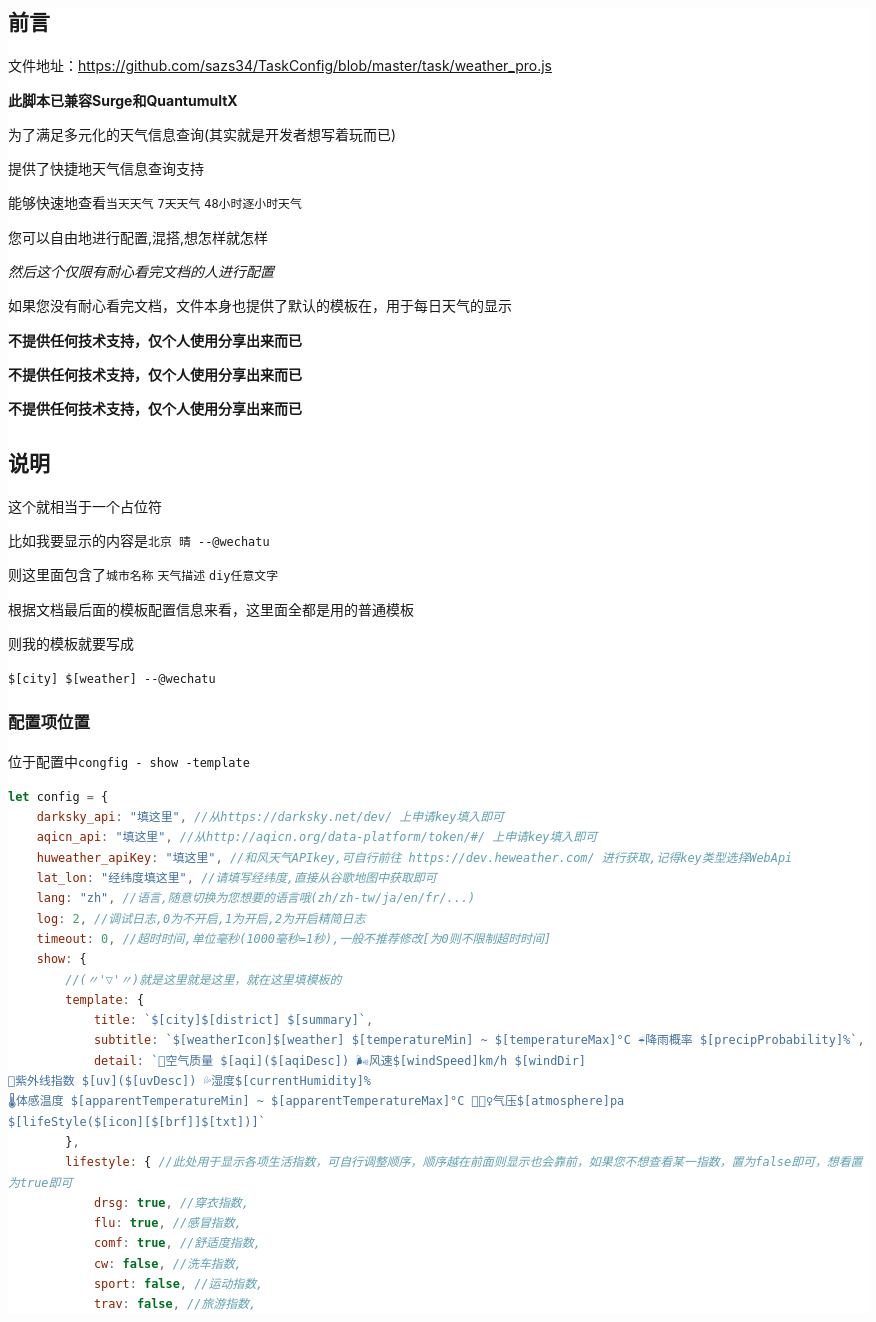 ## 前言

文件地址：https://github.com/sazs34/TaskConfig/blob/master/task/weather_pro.js

**此脚本已兼容Surge和QuantumultX**

为了满足多元化的天气信息查询(其实就是开发者想写着玩而已)

提供了快捷地天气信息查询支持

能够快速地查看`当天天气` `7天天气` `48小时逐小时天气`

您可以自由地进行配置,混搭,想怎样就怎样

*然后这个仅限有耐心看完文档的人进行配置*

如果您没有耐心看完文档，文件本身也提供了默认的模板在，用于每日天气的显示

**不提供任何技术支持，仅个人使用分享出来而已**

**不提供任何技术支持，仅个人使用分享出来而已**

**不提供任何技术支持，仅个人使用分享出来而已**

## 说明

这个就相当于一个占位符

比如我要显示的内容是`北京 晴 --@wechatu`

则这里面包含了`城市名称` `天气描述` `diy任意文字`

根据文档最后面的模板配置信息来看，这里面全都是用的普通模板

则我的模板就要写成

```
$[city] $[weather] --@wechatu
```

### 配置项位置

位于配置中`congfig - show -template`

```javascript
let config = {
    darksky_api: "填这里", //从https://darksky.net/dev/ 上申请key填入即可
    aqicn_api: "填这里", //从http://aqicn.org/data-platform/token/#/ 上申请key填入即可
    huweather_apiKey: "填这里", //和风天气APIkey,可自行前往 https://dev.heweather.com/ 进行获取,记得key类型选择WebApi
    lat_lon: "经纬度填这里", //请填写经纬度,直接从谷歌地图中获取即可
    lang: "zh", //语言,随意切换为您想要的语言哦(zh/zh-tw/ja/en/fr/...)
    log: 2, //调试日志,0为不开启,1为开启,2为开启精简日志
    timeout: 0, //超时时间,单位毫秒(1000毫秒=1秒),一般不推荐修改[为0则不限制超时时间]
    show: {
        //(〃'▽'〃)就是这里就是这里，就在这里填模板的
        template: {
            title: `$[city]$[district] $[summary]`,
            subtitle: `$[weatherIcon]$[weather] $[temperatureMin] ~ $[temperatureMax]°C ☔️降雨概率 $[precipProbability]%`,
            detail: `🥵空气质量 $[aqi]($[aqiDesc]) 🌬风速$[windSpeed]km/h $[windDir]
👀紫外线指数 $[uv]($[uvDesc]) 💦湿度$[currentHumidity]%
🌡体感温度 $[apparentTemperatureMin] ~ $[apparentTemperatureMax]°C 🏋🏻‍♀️气压$[atmosphere]pa
$[lifeStyle($[icon][$[brf]]$[txt])]`
        },
        lifestyle: { //此处用于显示各项生活指数，可自行调整顺序，顺序越在前面则显示也会靠前，如果您不想查看某一指数，置为false即可，想看置为true即可
            drsg: true, //穿衣指数,
            flu: true, //感冒指数,
            comf: true, //舒适度指数,
            cw: false, //洗车指数,
            sport: false, //运动指数,
            trav: false, //旅游指数,
```